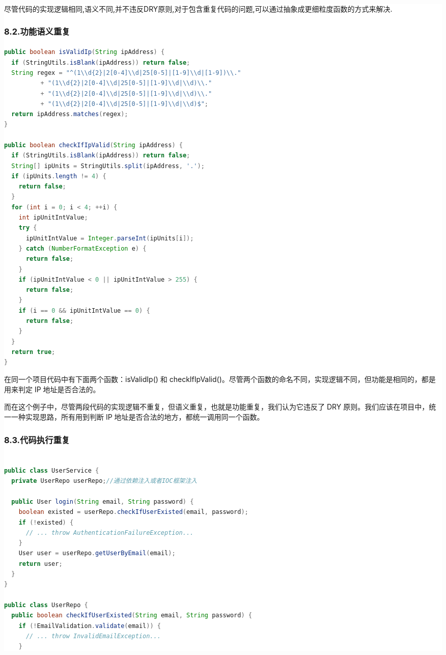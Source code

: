 尽管代码的实现逻辑相同,语义不同,并不违反DRY原则,对于包含重复代码的问题,可以通过抽象成更细粒度函数的方式来解决.

### 8.2.功能语义重复

~~~java
public boolean isValidIp(String ipAddress) {
  if (StringUtils.isBlank(ipAddress)) return false;
  String regex = "^(1\\d{2}|2[0-4]\\d|25[0-5]|[1-9]\\d|[1-9])\\."
          + "(1\\d{2}|2[0-4]\\d|25[0-5]|[1-9]\\d|\\d)\\."
          + "(1\\d{2}|2[0-4]\\d|25[0-5]|[1-9]\\d|\\d)\\."
          + "(1\\d{2}|2[0-4]\\d|25[0-5]|[1-9]\\d|\\d)$";
  return ipAddress.matches(regex);
}

public boolean checkIfIpValid(String ipAddress) {
  if (StringUtils.isBlank(ipAddress)) return false;
  String[] ipUnits = StringUtils.split(ipAddress, '.');
  if (ipUnits.length != 4) {
    return false;
  }
  for (int i = 0; i < 4; ++i) {
    int ipUnitIntValue;
    try {
      ipUnitIntValue = Integer.parseInt(ipUnits[i]);
    } catch (NumberFormatException e) {
      return false;
    }
    if (ipUnitIntValue < 0 || ipUnitIntValue > 255) {
      return false;
    }
    if (i == 0 && ipUnitIntValue == 0) {
      return false;
    }
  }
  return true;
}
~~~

在同一个项目代码中有下面两个函数：isValidIp() 和 checkIfIpValid()。尽管两个函数的命名不同，实现逻辑不同，但功能是相同的，都是用来判定 IP 地址是否合法的。

而在这个例子中，尽管两段代码的实现逻辑不重复，但语义重复，也就是功能重复，我们认为它违反了 DRY 原则。我们应该在项目中，统一一种实现思路，所有用到判断 IP 地址是否合法的地方，都统一调用同一个函数。

### 8.3.代码执行重复

~~~java

public class UserService {
  private UserRepo userRepo;//通过依赖注入或者IOC框架注入

  public User login(String email, String password) {
    boolean existed = userRepo.checkIfUserExisted(email, password);
    if (!existed) {
      // ... throw AuthenticationFailureException...
    }
    User user = userRepo.getUserByEmail(email);
    return user;
  }
}

public class UserRepo {
  public boolean checkIfUserExisted(String email, String password) {
    if (!EmailValidation.validate(email)) {
      // ... throw InvalidEmailException...
    }
~~~
